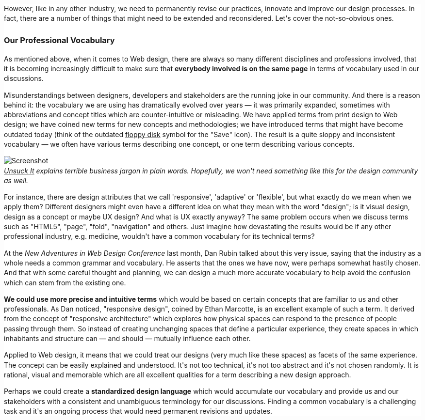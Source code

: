 However, like in any other industry, we need to permanently revise our practices, innovate and improve our design processes. In fact, there are a number of things that might need to be extended and reconsidered. Let's cover the not-so-obvious ones.</p>

### Our Professional Vocabulary

As mentioned above, when it comes to Web design, there are always so many different disciplines and professions involved, that it is becoming increasingly difficult to make sure that <strong>everybody involved is on the same page</strong> in terms of vocabulary used in our discussions.

Misunderstandings between designers, developers and stakeholders are the running joke in our community. And there is a reason behind it: the vocabulary we are using has dramatically evolved over years — it was primarily expanded, sometimes with abbreviations and concept titles which are counter-intuitive or misleading. We have applied terms from print design to Web design; we have coined new terms for new concepts and methodologies; we have introduced terms that might have become outdated today (think of the outdated <a href="https://superuser.com/questions/231273/what-are-the-windows-a-and-b-drives-used-for">floppy disk</a> symbol for the "Save" icon). The result is a quite sloppy and inconsistent vocabulary — we often have various terms describing one concept, or one term describing various concepts.

<a href="https://unsuck-it.com/"><img loading="lazy" decoding="async" src="https://archive.smashing.media/assets/344dbf88-fdf9-42bb-adb4-46f01eedd629/c5d08a8b-980e-4a1d-85af-ef65330cf9b0/unsuckit-community.jpg" alt="Screenshot" width="500" height="336" /></a><br>
<em><a href="https://unsuck-it.com/">Unsuck It</a> explains terrible business jargon in plain words. Hopefully, we won't need something like this for the design community as well.</em>

For instance, there are design attributes that we call 'responsive', 'adaptive' or 'flexible', but what exactly do we mean when we apply them? Different designers might even have a different idea on what they mean with the word "design"; is it visual design, design as a concept or maybe UX design? And what is UX exactly anyway? The same problem occurs when we discuss terms such as "HTML5", "page", "fold", "navigation" and others. Just imagine how devastating the results would be if any other professional industry, e.g. medicine, wouldn't have a common vocabulary for its technical terms?

At the <em>New Adventures in Web Design Conference</em> last month, Dan Rubin talked about this very issue, saying that the industry as a whole needs a common grammar and vocabulary. He asserts that the ones we have now, were perhaps somewhat hastily chosen. And that with some careful thought and planning, we can design a much more accurate vocabulary to help avoid the confusion which can stem from the existing one.

<strong>We could use more precise and intuitive terms</strong> which would be based on certain concepts that are familiar to us and other professionals. As Dan noticed, "responsive design", coined by Ethan Marcotte, is an excellent example of such a term. It derived from the concept of "responsive architecture" which explores how physical spaces can respond to the presence of people passing through them. So instead of creating unchanging spaces that define a particular experience, they create spaces in which inhabitants and structure can — and should — mutually influence each other.

Applied to Web design, it means that we could treat our designs (very much like these spaces) as facets of the same experience. The concept can be easily explained and understood. It's not too technical, it's not too abstract and it's not chosen randomly. It is rational, visual and memorable which are all excellent qualities for a term describing a new design approach.

Perhaps we could create a <strong>standardized design language</strong> which would accumulate our vocabulary and provide us and our stakeholders with a consistent and unambiguous terminology for our discussions. Finding a common vocabulary is a challenging task and it's an ongoing process that would need permanent revisions and updates.</p>
